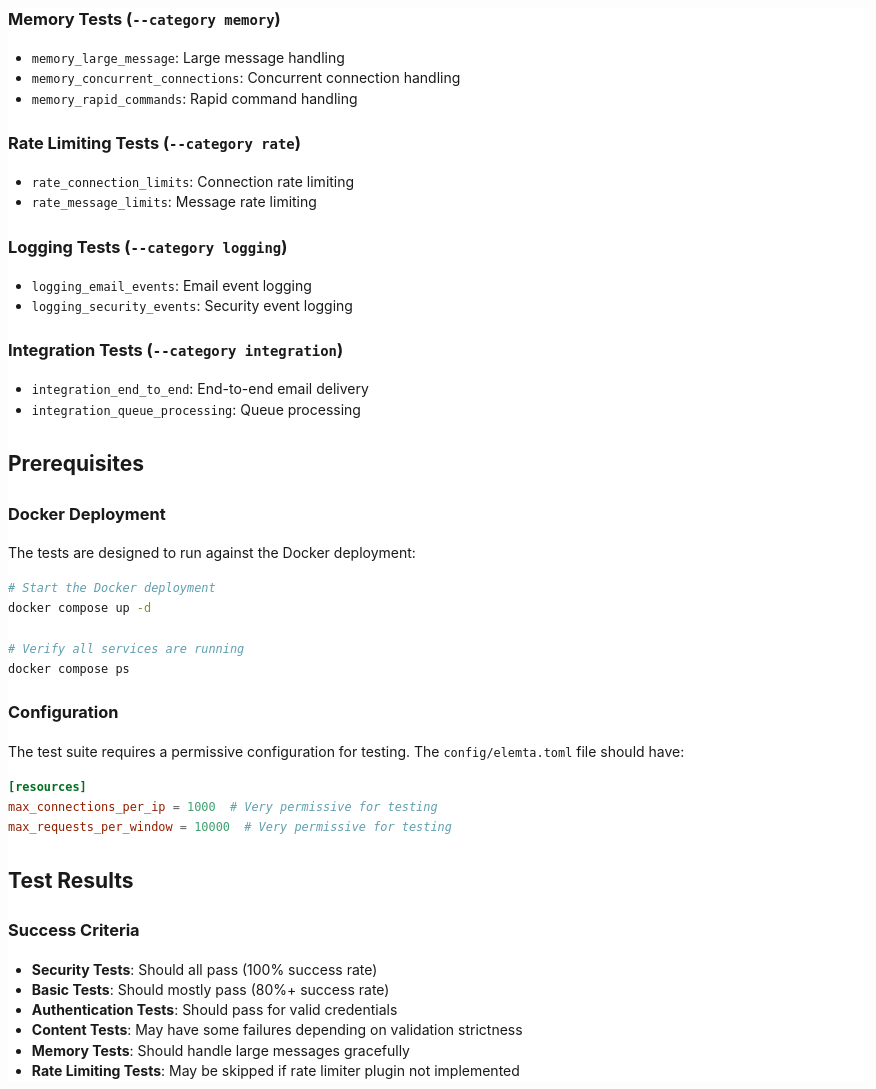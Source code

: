 ### Memory Tests (`--category memory`)
- `memory_large_message`: Large message handling
- `memory_concurrent_connections`: Concurrent connection handling
- `memory_rapid_commands`: Rapid command handling

### Rate Limiting Tests (`--category rate`)
- `rate_connection_limits`: Connection rate limiting
- `rate_message_limits`: Message rate limiting

### Logging Tests (`--category logging`)
- `logging_email_events`: Email event logging
- `logging_security_events`: Security event logging

### Integration Tests (`--category integration`)
- `integration_end_to_end`: End-to-end email delivery
- `integration_queue_processing`: Queue processing

## Prerequisites

### Docker Deployment

The tests are designed to run against the Docker deployment:

```bash
# Start the Docker deployment
docker compose up -d

# Verify all services are running
docker compose ps
```

### Configuration

The test suite requires a permissive configuration for testing. The `config/elemta.toml` file should have:

```toml
[resources]
max_connections_per_ip = 1000  # Very permissive for testing
max_requests_per_window = 10000  # Very permissive for testing
```

## Test Results

### Success Criteria

- **Security Tests**: Should all pass (100% success rate)
- **Basic Tests**: Should mostly pass (80%+ success rate)
- **Authentication Tests**: Should pass for valid credentials
- **Content Tests**: May have some failures depending on validation strictness
- **Memory Tests**: Should handle large messages gracefully
- **Rate Limiting Tests**: May be skipped if rate limiter plugin not implemented
